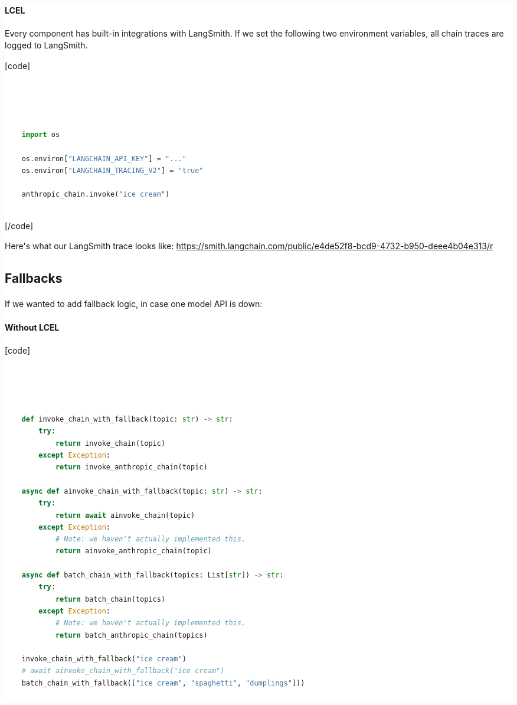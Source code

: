 
#### LCEL​

Every component has built-in integrations with LangSmith. If we set the following two environment variables, all chain traces are logged to LangSmith.

[code]
```python




    import os  
      
    os.environ["LANGCHAIN_API_KEY"] = "..."  
    os.environ["LANGCHAIN_TRACING_V2"] = "true"  
      
    anthropic_chain.invoke("ice cream")  
    


```
[/code]


Here's what our LangSmith trace looks like: https://smith.langchain.com/public/e4de52f8-bcd9-4732-b950-deee4b04e313/r

## Fallbacks​

If we wanted to add fallback logic, in case one model API is down:

#### Without LCEL​

[code]
```python




    def invoke_chain_with_fallback(topic: str) -> str:  
        try:  
            return invoke_chain(topic)  
        except Exception:  
            return invoke_anthropic_chain(topic)  
      
    async def ainvoke_chain_with_fallback(topic: str) -> str:  
        try:  
            return await ainvoke_chain(topic)  
        except Exception:  
            # Note: we haven't actually implemented this.  
            return ainvoke_anthropic_chain(topic)  
      
    async def batch_chain_with_fallback(topics: List[str]) -> str:  
        try:  
            return batch_chain(topics)  
        except Exception:  
            # Note: we haven't actually implemented this.  
            return batch_anthropic_chain(topics)  
      
    invoke_chain_with_fallback("ice cream")  
    # await ainvoke_chain_with_fallback("ice cream")  
    batch_chain_with_fallback(["ice cream", "spaghetti", "dumplings"]))  
    


```